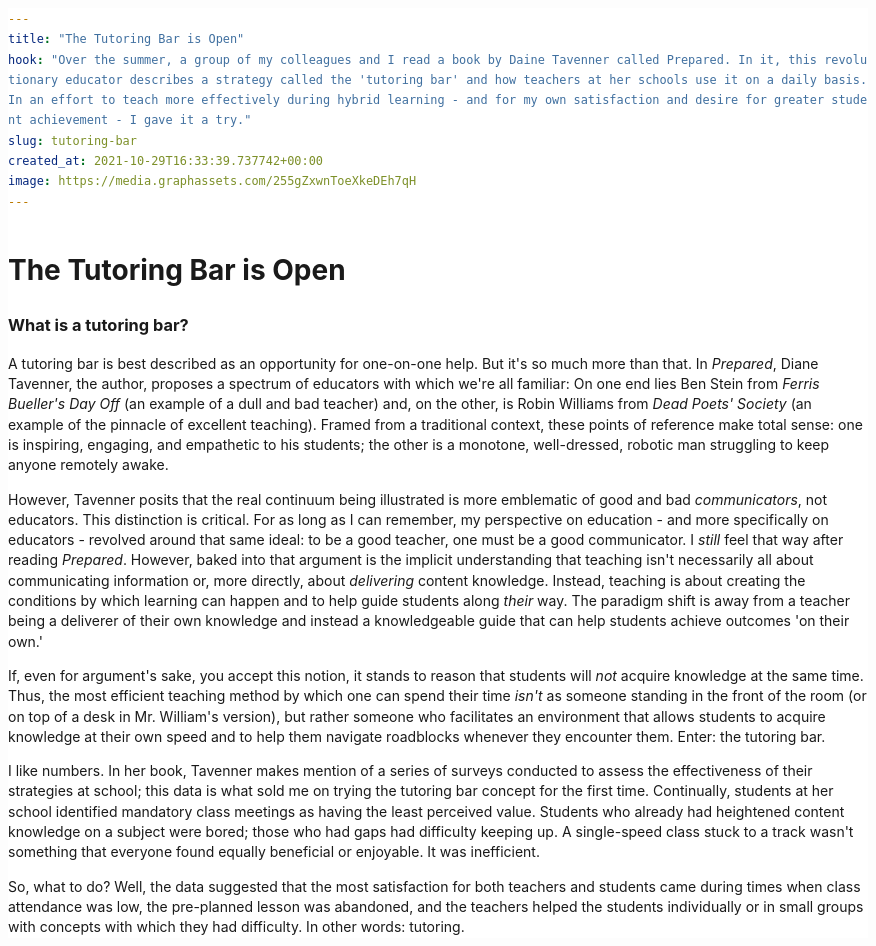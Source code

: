 ```yaml
---
title: "The Tutoring Bar is Open"
hook: "Over the summer, a group of my colleagues and I read a book by Daine Tavenner called Prepared. In it, this revolutionary educator describes a strategy called the 'tutoring bar' and how teachers at her schools use it on a daily basis. In an effort to teach more effectively during hybrid learning - and for my own satisfaction and desire for greater student achievement - I gave it a try."
slug: tutoring-bar
created_at: 2021-10-29T16:33:39.737742+00:00
image: https://media.graphassets.com/255gZxwnToeXkeDEh7qH
---
```


# The Tutoring Bar is Open

### What is a tutoring bar?

A tutoring bar is best described as an opportunity for one-on-one help. But it's so much more than that. In _Prepared_, Diane Tavenner, the author, proposes a spectrum of educators with which we're all familiar: On one end lies Ben Stein from _Ferris Bueller's Day Off_ (an example of a dull and bad teacher) and, on the other, is Robin Williams from _Dead Poets' Society_ (an example of the pinnacle of excellent teaching). Framed from a traditional context, these points of reference make total sense: one is inspiring, engaging, and empathetic to his students; the other is a monotone, well-dressed, robotic man struggling to keep anyone remotely awake.

However, Tavenner posits that the real continuum being illustrated is more emblematic of good and bad _communicators_, not educators. This distinction is critical. For as long as I can remember, my perspective on education - and more specifically on educators - revolved around that same ideal: to be a good teacher, one must be a good communicator. I _still_ feel that way after reading _Prepared_. However, baked into that argument is the implicit understanding that teaching isn't necessarily all about communicating information or, more directly, about _delivering_ content knowledge. Instead, teaching is about creating the conditions by which learning can happen and to help guide students along _their_ way. The paradigm shift is away from a teacher being a deliverer of their own knowledge and instead a knowledgeable guide that can help students achieve outcomes 'on their own.'

If, even for argument's sake, you accept this notion, it stands to reason that students will _not_ acquire knowledge at the same time. Thus, the most efficient teaching method by which one can spend their time _isn't_ as someone standing in the front of the room (or on top of a desk in Mr. William's version), but rather someone who facilitates an environment that allows students to acquire knowledge at their own speed and to help them navigate roadblocks whenever they encounter them. Enter: the tutoring bar.

I like numbers. In her book, Tavenner makes mention of a series of surveys conducted to assess the effectiveness of their strategies at school; this data is what sold me on trying the tutoring bar concept for the first time. Continually, students at her school identified mandatory class meetings as having the least perceived value. Students who already had heightened content knowledge on a subject were bored; those who had gaps had difficulty keeping up. A single-speed class stuck to a track wasn't something that everyone found equally beneficial or enjoyable. It was inefficient.

So, what to do? Well, the data suggested that the most satisfaction for both teachers and students came during times when class attendance was low, the pre-planned lesson was abandoned, and the teachers helped the students individually or in small groups with concepts with which they had difficulty. In other words: tutoring.
